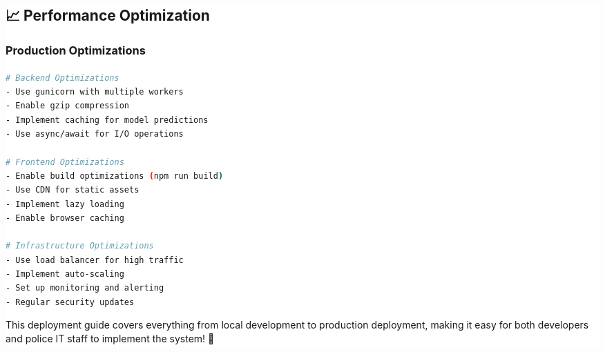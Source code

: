 ## 📈 Performance Optimization

### **Production Optimizations**
```bash
# Backend Optimizations
- Use gunicorn with multiple workers
- Enable gzip compression
- Implement caching for model predictions
- Use async/await for I/O operations

# Frontend Optimizations  
- Enable build optimizations (npm run build)
- Use CDN for static assets
- Implement lazy loading
- Enable browser caching

# Infrastructure Optimizations
- Use load balancer for high traffic
- Implement auto-scaling
- Set up monitoring and alerting
- Regular security updates
```

This deployment guide covers everything from local development to production deployment, making it easy for both developers and police IT staff to implement the system! 🎉
